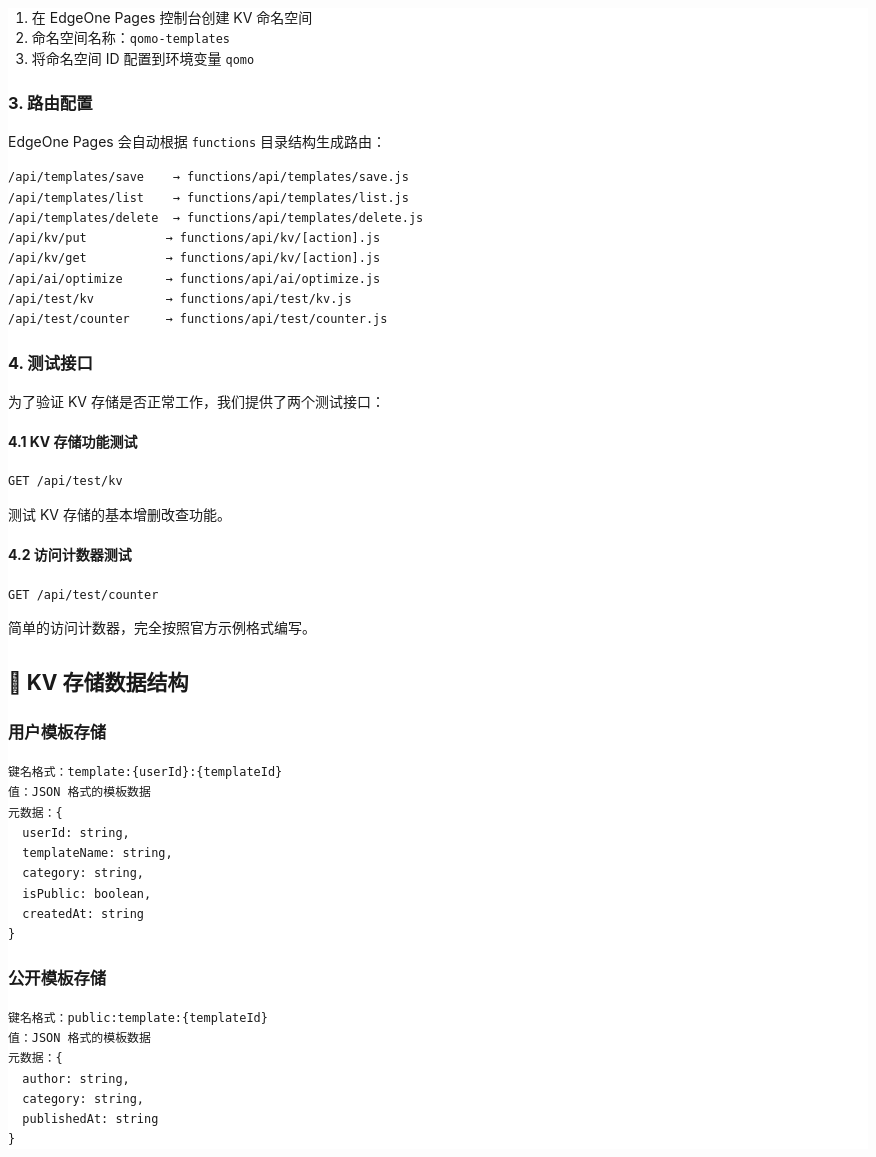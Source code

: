 1. 在 EdgeOne Pages 控制台创建 KV 命名空间
2. 命名空间名称：`qomo-templates`
3. 将命名空间 ID 配置到环境变量 `qomo`

### 3. 路由配置

EdgeOne Pages 会自动根据 `functions` 目录结构生成路由：

```
/api/templates/save    → functions/api/templates/save.js
/api/templates/list    → functions/api/templates/list.js
/api/templates/delete  → functions/api/templates/delete.js
/api/kv/put           → functions/api/kv/[action].js
/api/kv/get           → functions/api/kv/[action].js
/api/ai/optimize      → functions/api/ai/optimize.js
/api/test/kv          → functions/api/test/kv.js
/api/test/counter     → functions/api/test/counter.js
```

### 4. 测试接口

为了验证 KV 存储是否正常工作，我们提供了两个测试接口：

#### 4.1 KV 存储功能测试
```
GET /api/test/kv
```
测试 KV 存储的基本增删改查功能。

#### 4.2 访问计数器测试
```
GET /api/test/counter
```
简单的访问计数器，完全按照官方示例格式编写。

## 🔑 KV 存储数据结构

### 用户模板存储
```
键名格式：template:{userId}:{templateId}
值：JSON 格式的模板数据
元数据：{
  userId: string,
  templateName: string,
  category: string,
  isPublic: boolean,
  createdAt: string
}
```

### 公开模板存储
```
键名格式：public:template:{templateId}
值：JSON 格式的模板数据
元数据：{
  author: string,
  category: string,
  publishedAt: string
}
```
